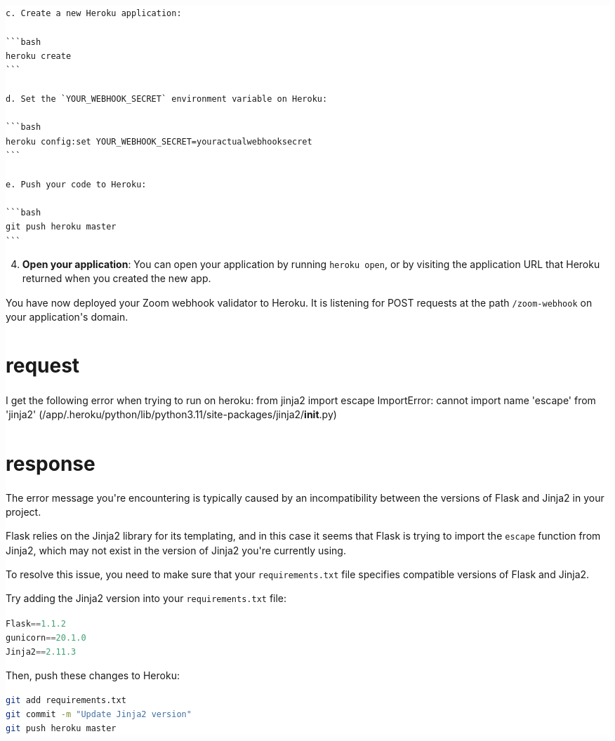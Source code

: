     c. Create a new Heroku application:

    ```bash
    heroku create
    ```

    d. Set the `YOUR_WEBHOOK_SECRET` environment variable on Heroku:

    ```bash
    heroku config:set YOUR_WEBHOOK_SECRET=youractualwebhooksecret
    ```

    e. Push your code to Heroku:

    ```bash
    git push heroku master
    ```

4. **Open your application**: You can open your application by running `heroku open`, or by visiting the application URL that Heroku returned when you created the new app.

You have now deployed your Zoom webhook validator to Heroku. It is listening for POST requests at the path `/zoom-webhook` on your application's domain.

# request

I get the following error when trying to run on heroku: from jinja2 import escape
ImportError: cannot import name 'escape' from 'jinja2' (/app/.heroku/python/lib/python3.11/site-packages/jinja2/__init__.py)

# response

The error message you're encountering is typically caused by an incompatibility between the versions of Flask and Jinja2 in your project. 

Flask relies on the Jinja2 library for its templating, and in this case it seems that Flask is trying to import the `escape` function from Jinja2, which may not exist in the version of Jinja2 you're currently using.

To resolve this issue, you need to make sure that your `requirements.txt` file specifies compatible versions of Flask and Jinja2.

Try adding the Jinja2 version into your `requirements.txt` file:

```python
Flask==1.1.2
gunicorn==20.1.0
Jinja2==2.11.3
```

Then, push these changes to Heroku:

```bash
git add requirements.txt
git commit -m "Update Jinja2 version"
git push heroku master
```

